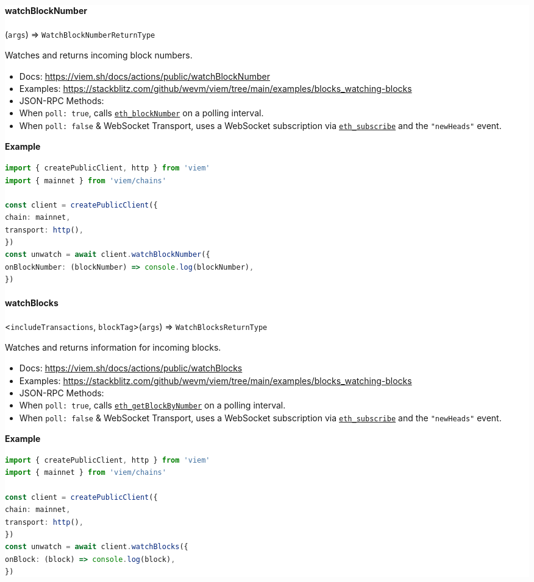 #### watchBlockNumber

(`args`) => `WatchBlockNumberReturnType`

Watches and returns incoming block numbers.

- Docs: https://viem.sh/docs/actions/public/watchBlockNumber
- Examples: https://stackblitz.com/github/wevm/viem/tree/main/examples/blocks_watching-blocks
- JSON-RPC Methods:
- When `poll: true`, calls [`eth_blockNumber`](https://ethereum.org/en/developers/docs/apis/json-rpc/#eth_blocknumber) on a polling interval.
- When `poll: false` & WebSocket Transport, uses a WebSocket subscription via [`eth_subscribe`](https://docs.alchemy.com/reference/eth-subscribe-polygon) and the `"newHeads"` event.

**Example**

```ts
import { createPublicClient, http } from 'viem'
import { mainnet } from 'viem/chains'

const client = createPublicClient({
chain: mainnet,
transport: http(),
})
const unwatch = await client.watchBlockNumber({
onBlockNumber: (blockNumber) => console.log(blockNumber),
})
```

#### watchBlocks

\<`includeTransactions`, `blockTag`\>(`args`) => `WatchBlocksReturnType`

Watches and returns information for incoming blocks.

- Docs: https://viem.sh/docs/actions/public/watchBlocks
- Examples: https://stackblitz.com/github/wevm/viem/tree/main/examples/blocks_watching-blocks
- JSON-RPC Methods:
- When `poll: true`, calls [`eth_getBlockByNumber`](https://ethereum.org/en/developers/docs/apis/json-rpc/#eth_getBlockByNumber) on a polling interval.
- When `poll: false` & WebSocket Transport, uses a WebSocket subscription via [`eth_subscribe`](https://docs.alchemy.com/reference/eth-subscribe-polygon) and the `"newHeads"` event.

**Example**

```ts
import { createPublicClient, http } from 'viem'
import { mainnet } from 'viem/chains'

const client = createPublicClient({
chain: mainnet,
transport: http(),
})
const unwatch = await client.watchBlocks({
onBlock: (block) => console.log(block),
})
```
